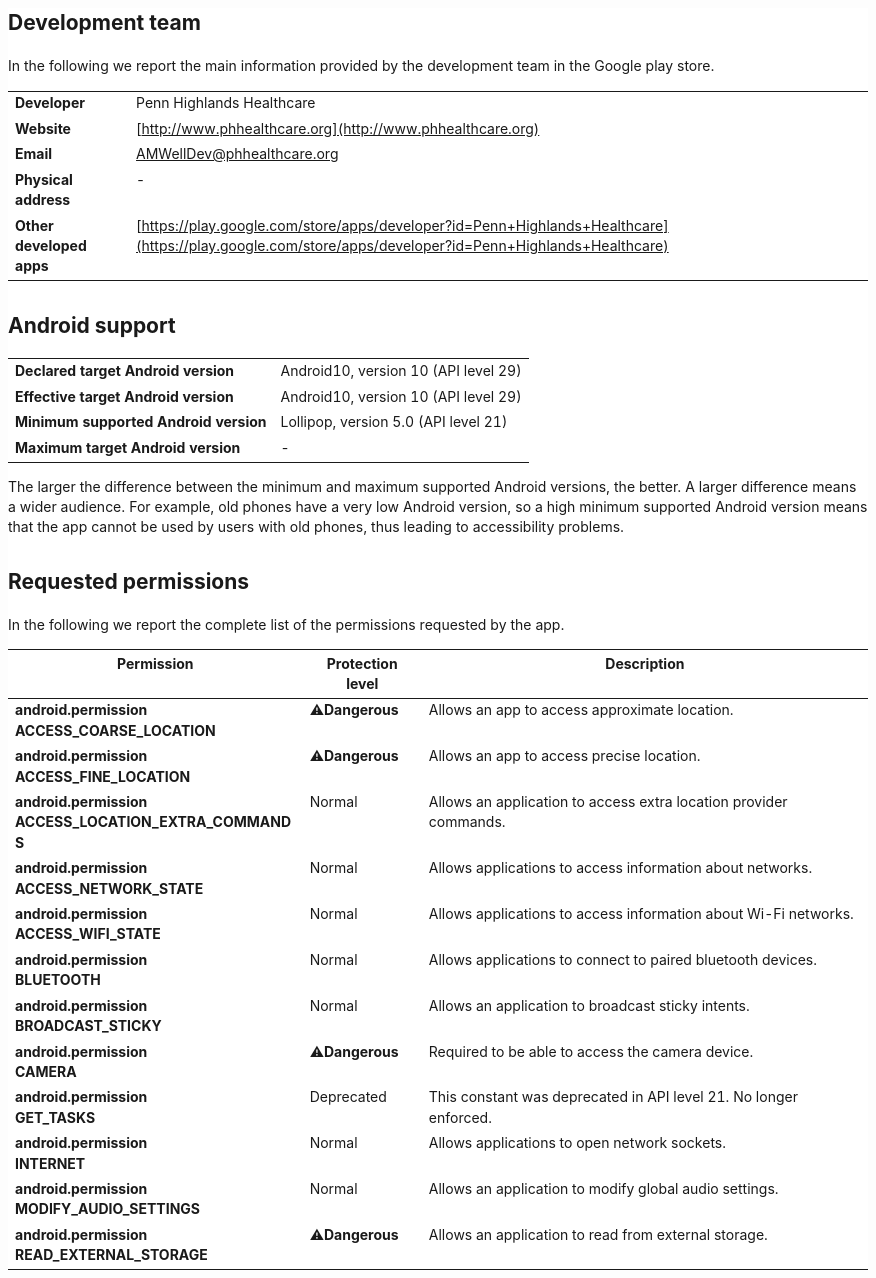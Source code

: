 
## Development team
In the following we report the main information provided by the development team in the Google play store.

| | |
|-------------------------|-------------------------|
| **Developer**  | Penn Highlands Healthcare |
| **Website**  | [http://www.phhealthcare.org](http://www.phhealthcare.org) |
| **Email** | AMWellDev@phhealthcare.org |
| **Physical address**  | - |
| **Other developed apps**  | [https://play.google.com/store/apps/developer?id=Penn+Highlands+Healthcare](https://play.google.com/store/apps/developer?id=Penn+Highlands+Healthcare) |

## Android support

| | |
|-------------------------|-------------------------|
| **Declared target Android version**  | Android10, version 10 (API level 29) |
| **Effective target Android version**  | Android10, version 10 (API level 29) |
| **Minimum supported Android version**  | Lollipop, version 5.0 (API level 21) |
| **Maximum target Android version**  | - |

The larger the difference between the minimum and maximum supported Android versions, the better. A larger difference means a wider audience. For example, old phones have a very low Android version, so a high minimum supported Android version means that the app cannot be used by users with old phones, thus leading to accessibility problems. 

## Requested permissions

In the following we report the complete list of the permissions requested by the app. 

| **Permission** | **Protection level** | **Description** | 
|-------------------------|-------------------------|-------------------------|
 **android.permission<br>ACCESS_COARSE_LOCATION** | :warning:**Dangerous** | Allows an app to access approximate location. 
 **android.permission<br>ACCESS_FINE_LOCATION** | :warning:**Dangerous** | Allows an app to access precise location. 
 **android.permission<br>ACCESS_LOCATION_EXTRA_COMMANDS** | Normal | Allows an application to access extra location provider commands. 
 **android.permission<br>ACCESS_NETWORK_STATE** | Normal | Allows applications to access information about networks. 
 **android.permission<br>ACCESS_WIFI_STATE** | Normal | Allows applications to access information about Wi-Fi networks. 
 **android.permission<br>BLUETOOTH** | Normal | Allows applications to connect to paired bluetooth devices. 
 **android.permission<br>BROADCAST_STICKY** | Normal | Allows an application to broadcast sticky intents. 
 **android.permission<br>CAMERA** | :warning:**Dangerous** | Required to be able to access the camera device. 
 **android.permission<br>GET_TASKS** | Deprecated | This constant was deprecated in API level 21. No longer enforced. 
 **android.permission<br>INTERNET** | Normal | Allows applications to open network sockets. 
 **android.permission<br>MODIFY_AUDIO_SETTINGS** | Normal | Allows an application to modify global audio settings. 
 **android.permission<br>READ_EXTERNAL_STORAGE** | :warning:**Dangerous** | Allows an application to read from external storage. 